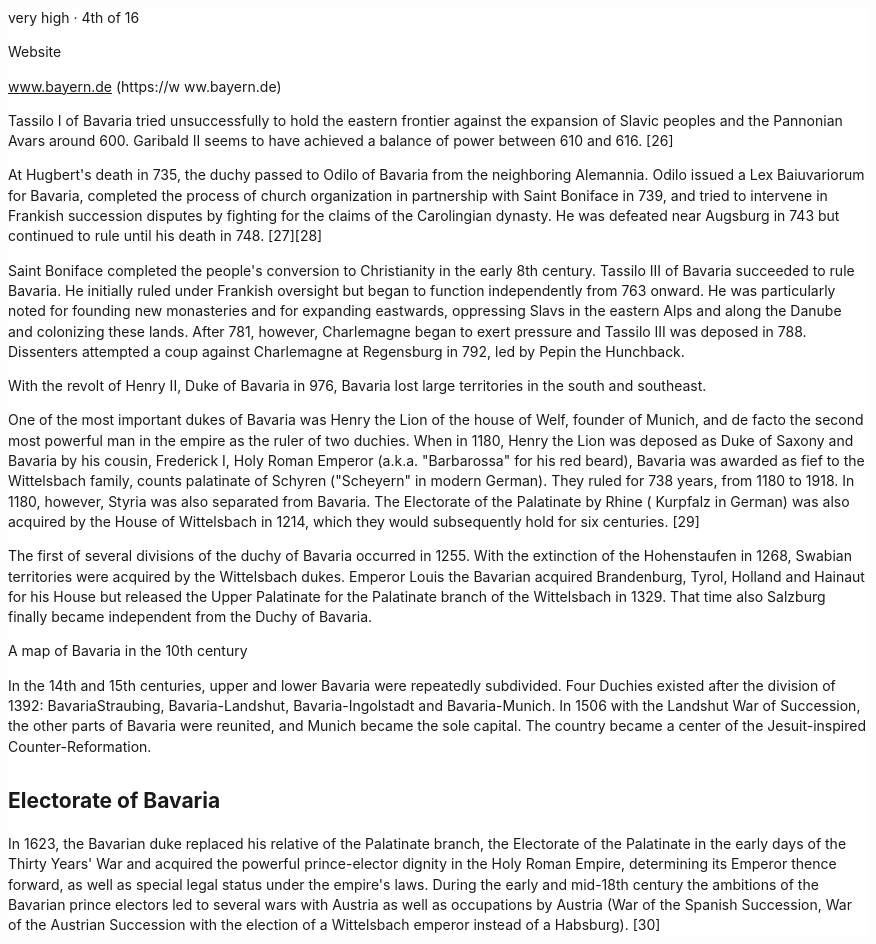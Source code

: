 very high · 4th of 16

Website

www.bayern.de (https://w ww.bayern.de)

Tassilo I of Bavaria tried unsuccessfully to hold the eastern frontier against the expansion of Slavic peoples and the Pannonian Avars around 600. Garibald II seems to have achieved a balance of power between 610 and 616. [26]

At Hugbert's death in 735, the duchy passed to Odilo of Bavaria from the neighboring Alemannia. Odilo issued a Lex Baiuvariorum for Bavaria, completed the process of church organization in partnership with Saint Boniface in 739, and tried to intervene in Frankish succession disputes by fighting for the claims of the Carolingian dynasty. He was defeated near Augsburg in 743 but continued to rule until his death in 748. [27][28]

Saint Boniface completed the people's conversion to Christianity in the early 8th century. Tassilo III of Bavaria succeeded to rule Bavaria. He initially  ruled  under  Frankish  oversight  but  began  to  function  independently  from  763  onward.  He  was  particularly  noted  for  founding  new monasteries and for expanding eastwards, oppressing Slavs in the eastern Alps and along the Danube and colonizing these lands. After 781, however,  Charlemagne  began  to  exert  pressure  and  Tassilo  III  was  deposed  in  788.  Dissenters  attempted  a  coup  against  Charlemagne  at Regensburg in 792, led by Pepin the Hunchback.

With the revolt of Henry II, Duke of Bavaria in 976, Bavaria lost large territories in the south and southeast.

One of the most important dukes of Bavaria was Henry the Lion of the house of Welf, founder of Munich, and de facto the second most powerful man in the empire as the ruler of two duchies. When in 1180, Henry the Lion was deposed as Duke of Saxony and Bavaria by his cousin, Frederick I, Holy Roman  Emperor  (a.k.a.  "Barbarossa"  for  his  red  beard),  Bavaria  was  awarded  as  fief  to  the Wittelsbach family, counts palatinate of Schyren ("Scheyern" in modern German). They ruled for 738 years, from 1180 to 1918. In 1180, however, Styria was also separated from Bavaria. The Electorate of the Palatinate by Rhine ( Kurpfalz in  German) was also acquired by the House of Wittelsbach in 1214, which they would subsequently hold for six centuries. [29]

The first of several divisions of the duchy of Bavaria occurred in 1255. With the extinction of the Hohenstaufen in 1268, Swabian territories were acquired by the Wittelsbach dukes. Emperor Louis the Bavarian acquired Brandenburg, Tyrol, Holland and Hainaut for his House but released the Upper Palatinate for the Palatinate branch of the Wittelsbach in 1329. That time also Salzburg finally became independent from the Duchy of Bavaria.

A map of Bavaria in the 10th century



In the 14th and 15th centuries, upper and lower Bavaria were repeatedly subdivided. Four Duchies existed after the division of 1392: BavariaStraubing, Bavaria-Landshut, Bavaria-Ingolstadt and Bavaria-Munich. In 1506 with the Landshut War of Succession, the other parts of Bavaria were reunited, and Munich became the sole capital. The country became a center of the Jesuit-inspired Counter-Reformation.

## Electorate of Bavaria

In 1623, the Bavarian duke replaced his relative of the Palatinate branch, the Electorate of the Palatinate in the early days of the Thirty Years' War and acquired the powerful prince-elector dignity in the Holy Roman Empire, determining its Emperor thence forward, as well as special legal status  under  the  empire's  laws.  During  the  early  and  mid-18th  century  the  ambitions  of  the  Bavarian  prince  electors  led  to  several  wars  with Austria as well as occupations by Austria (War of the Spanish Succession, War of the Austrian Succession with the election of a Wittelsbach emperor instead of a Habsburg). [30]
